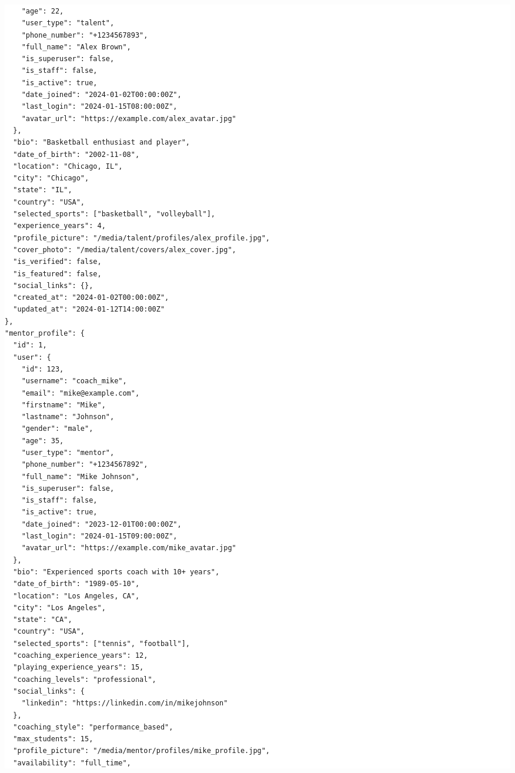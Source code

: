         "age": 22,
        "user_type": "talent",
        "phone_number": "+1234567893",
        "full_name": "Alex Brown",
        "is_superuser": false,
        "is_staff": false,
        "is_active": true,
        "date_joined": "2024-01-02T00:00:00Z",
        "last_login": "2024-01-15T08:00:00Z",
        "avatar_url": "https://example.com/alex_avatar.jpg"
      },
      "bio": "Basketball enthusiast and player",
      "date_of_birth": "2002-11-08",
      "location": "Chicago, IL",
      "city": "Chicago",
      "state": "IL",
      "country": "USA",
      "selected_sports": ["basketball", "volleyball"],
      "experience_years": 4,
      "profile_picture": "/media/talent/profiles/alex_profile.jpg",
      "cover_photo": "/media/talent/covers/alex_cover.jpg",
      "is_verified": false,
      "is_featured": false,
      "social_links": {},
      "created_at": "2024-01-02T00:00:00Z",
      "updated_at": "2024-01-12T14:00:00Z"
    },
    "mentor_profile": {
      "id": 1,
      "user": {
        "id": 123,
        "username": "coach_mike",
        "email": "mike@example.com",
        "firstname": "Mike",
        "lastname": "Johnson",
        "gender": "male",
        "age": 35,
        "user_type": "mentor",
        "phone_number": "+1234567892",
        "full_name": "Mike Johnson",
        "is_superuser": false,
        "is_staff": false,
        "is_active": true,
        "date_joined": "2023-12-01T00:00:00Z",
        "last_login": "2024-01-15T09:00:00Z",
        "avatar_url": "https://example.com/mike_avatar.jpg"
      },
      "bio": "Experienced sports coach with 10+ years",
      "date_of_birth": "1989-05-10",
      "location": "Los Angeles, CA",
      "city": "Los Angeles",
      "state": "CA",
      "country": "USA",
      "selected_sports": ["tennis", "football"],
      "coaching_experience_years": 12,
      "playing_experience_years": 15,
      "coaching_levels": "professional",
      "social_links": {
        "linkedin": "https://linkedin.com/in/mikejohnson"
      },
      "coaching_style": "performance_based",
      "max_students": 15,
      "profile_picture": "/media/mentor/profiles/mike_profile.jpg",
      "availability": "full_time",